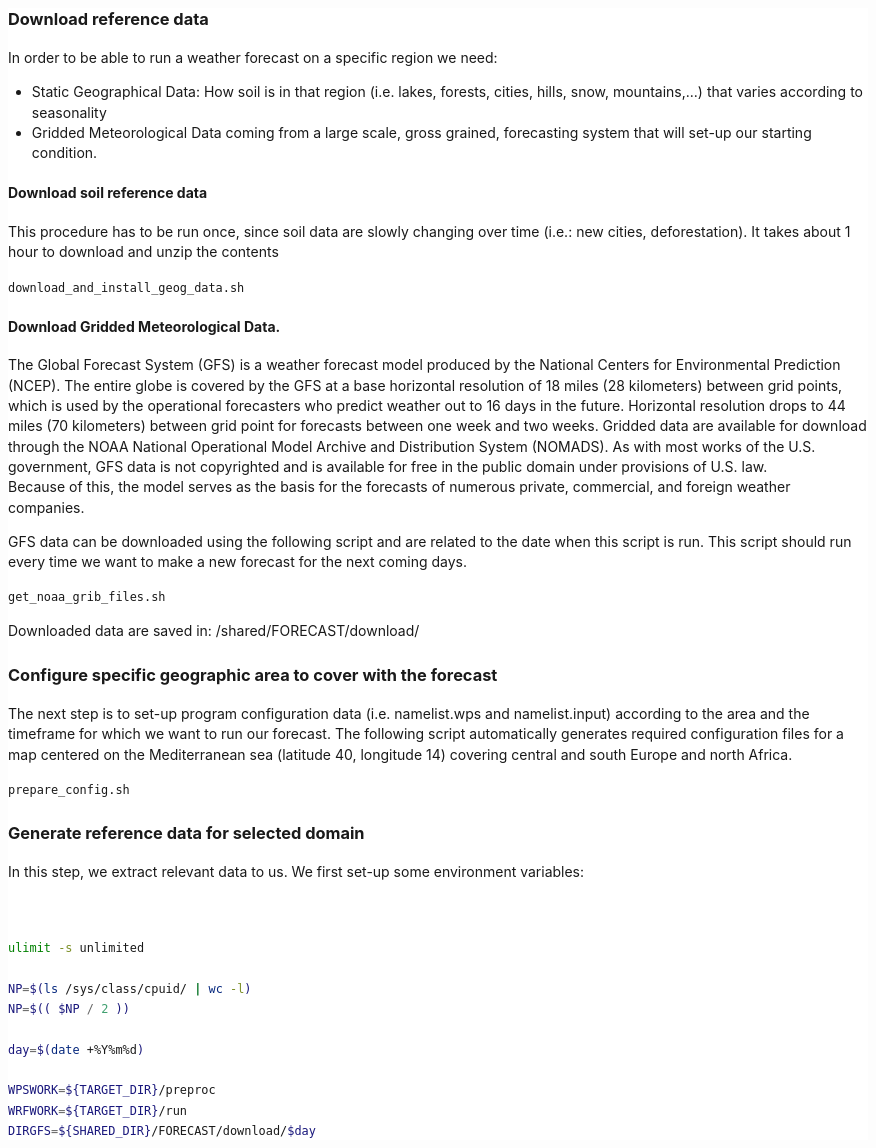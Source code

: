 ### Download reference data
In order to be able to run a weather forecast on a specific region we need:
* Static Geographical Data: How soil is in that region (i.e. lakes, forests, cities, hills, snow, mountains,...) that varies according to seasonality
* Gridded Meteorological Data coming from a large scale, gross grained, forecasting system that will set-up our starting condition.

#### Download soil reference data
This procedure has to be run once, since soil data are slowly changing over time (i.e.: new cities, deforestation).
It takes about 1 hour to download and unzip the contents
```bash
download_and_install_geog_data.sh
```

#### Download Gridded Meteorological Data.
The Global Forecast System (GFS) is a weather forecast model produced by the National Centers for Environmental Prediction (NCEP). 
The entire globe is covered by the GFS at a base horizontal resolution of 18 miles (28 kilometers) between grid points, which is used by the operational forecasters who predict weather out to 16 days in the future. Horizontal resolution drops to 44 miles (70 kilometers) between grid point for forecasts between one week and two weeks.
Gridded data are available for download through the NOAA National Operational Model Archive and Distribution System (NOMADS).
As with most works of the U.S. government, GFS data is not copyrighted and is available for free in the public domain under provisions of U.S. law.  
Because of this, the model serves as the basis for the forecasts of numerous private, commercial, and foreign weather companies.  

GFS data can be downloaded using the following script and are related to the date when this script is run. 
This script should run every time we want to make a new forecast for the next coming days.
```bash
get_noaa_grib_files.sh
```
Downloaded data are saved in: /shared/FORECAST/download/<current date>

### Configure specific geographic area to cover with the forecast
The next step is to set-up program configuration data (i.e. namelist.wps and namelist.input)
according to the area and the timeframe for which we want to run our forecast.
The following script automatically generates required configuration files 
for a map centered on the Mediterranean sea (latitude 40, longitude 14) covering central and south Europe and north Africa.
```bash
prepare_config.sh
```

### Generate reference data for selected domain
In this step, we extract relevant data to us.
We first set-up some environment variables:
```bash


ulimit -s unlimited

NP=$(ls /sys/class/cpuid/ | wc -l)
NP=$(( $NP / 2 ))

day=$(date +%Y%m%d)

WPSWORK=${TARGET_DIR}/preproc
WRFWORK=${TARGET_DIR}/run
DIRGFS=${SHARED_DIR}/FORECAST/download/$day
```